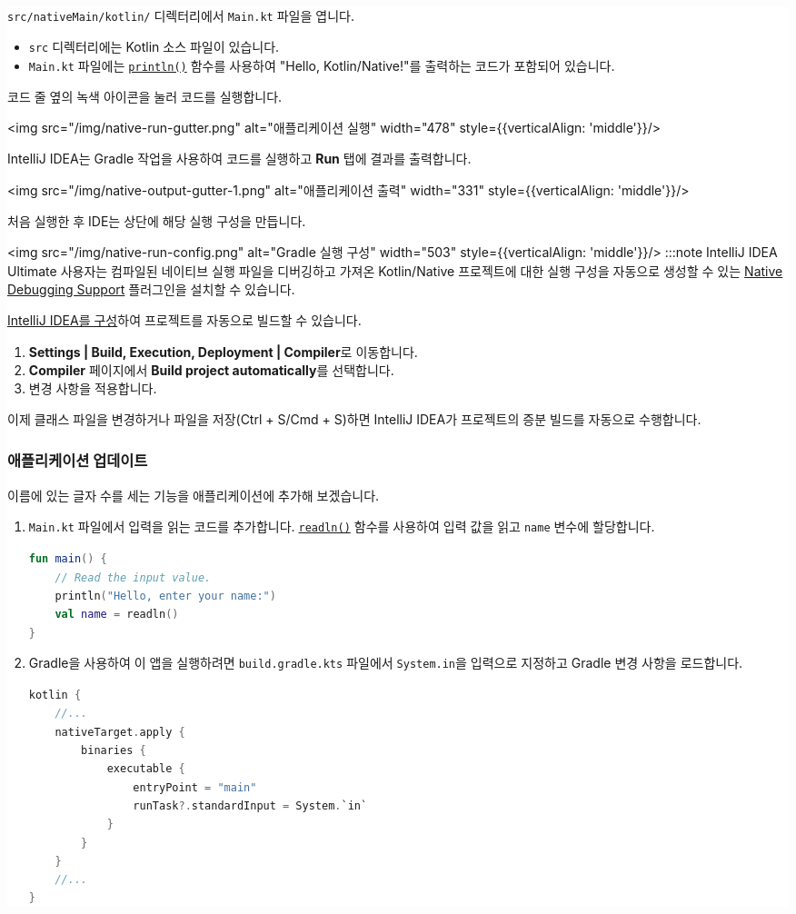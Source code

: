 `src/nativeMain/kotlin/` 디렉터리에서 `Main.kt` 파일을 엽니다.

* `src` 디렉터리에는 Kotlin 소스 파일이 있습니다.
* `Main.kt` 파일에는 [`println()`](https://kotlinlang.org/api/latest/jvm/stdlib/kotlin.io/println.html) 함수를 사용하여 "Hello, Kotlin/Native!"를 출력하는 코드가 포함되어 있습니다.

코드 줄 옆의 녹색 아이콘을 눌러 코드를 실행합니다.

<img src="/img/native-run-gutter.png" alt="애플리케이션 실행" width="478" style={{verticalAlign: 'middle'}}/>

IntelliJ IDEA는 Gradle 작업을 사용하여 코드를 실행하고 **Run** 탭에 결과를 출력합니다.

<img src="/img/native-output-gutter-1.png" alt="애플리케이션 출력" width="331" style={{verticalAlign: 'middle'}}/>

처음 실행한 후 IDE는 상단에 해당 실행 구성을 만듭니다.

<img src="/img/native-run-config.png" alt="Gradle 실행 구성" width="503" style={{verticalAlign: 'middle'}}/>
:::note
IntelliJ IDEA Ultimate 사용자는 컴파일된 네이티브 실행 파일을 디버깅하고 가져온 Kotlin/Native 프로젝트에 대한 실행 구성을 자동으로 생성할 수 있는 [Native Debugging Support](https://plugins.jetbrains.com/plugin/12775-native-debugging-support) 플러그인을 설치할 수 있습니다.

[IntelliJ IDEA를 구성](https://www.jetbrains.com/help/idea/compiling-applications.html#auto-build)하여 프로젝트를 자동으로 빌드할 수 있습니다.

1. **Settings | Build, Execution, Deployment | Compiler**로 이동합니다.
2. **Compiler** 페이지에서 **Build project automatically**를 선택합니다.
3. 변경 사항을 적용합니다.

이제 클래스 파일을 변경하거나 파일을 저장(<shortcut>Ctrl + S</shortcut>/<shortcut>Cmd + S</shortcut>)하면 IntelliJ IDEA가 프로젝트의 증분 빌드를 자동으로 수행합니다.

### 애플리케이션 업데이트

이름에 있는 글자 수를 세는 기능을 애플리케이션에 추가해 보겠습니다.

1. `Main.kt` 파일에서 입력을 읽는 코드를 추가합니다. [`readln()`](https://kotlinlang.org/api/latest/jvm/stdlib/kotlin.io/readln.html) 함수를 사용하여 입력 값을 읽고 `name` 변수에 할당합니다.

   ```kotlin
   fun main() {
       // Read the input value.
       println("Hello, enter your name:")
       val name = readln()
   }
   ```

2. Gradle을 사용하여 이 앱을 실행하려면 `build.gradle.kts` 파일에서 `System.in`을 입력으로 지정하고 Gradle 변경 사항을 로드합니다.

   ```kotlin
   kotlin {
       //...
       nativeTarget.apply {
           binaries {
               executable {
                   entryPoint = "main"
                   runTask?.standardInput = System.`in`
               }
           }
       }
       //...
   }
   ```
   